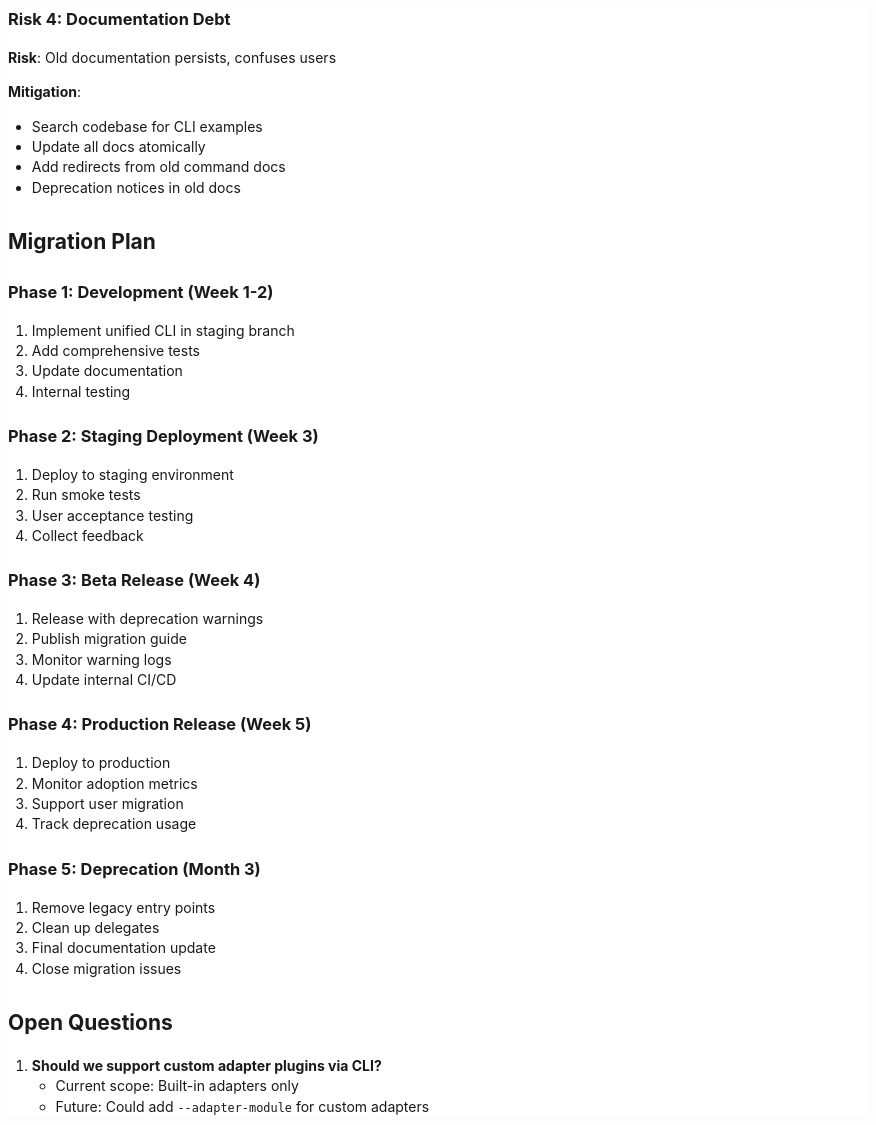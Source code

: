 ### Risk 4: Documentation Debt

**Risk**: Old documentation persists, confuses users

**Mitigation**:

- Search codebase for CLI examples
- Update all docs atomically
- Add redirects from old command docs
- Deprecation notices in old docs

## Migration Plan

### Phase 1: Development (Week 1-2)

1. Implement unified CLI in staging branch
2. Add comprehensive tests
3. Update documentation
4. Internal testing

### Phase 2: Staging Deployment (Week 3)

1. Deploy to staging environment
2. Run smoke tests
3. User acceptance testing
4. Collect feedback

### Phase 3: Beta Release (Week 4)

1. Release with deprecation warnings
2. Publish migration guide
3. Monitor warning logs
4. Update internal CI/CD

### Phase 4: Production Release (Week 5)

1. Deploy to production
2. Monitor adoption metrics
3. Support user migration
4. Track deprecation usage

### Phase 5: Deprecation (Month 3)

1. Remove legacy entry points
2. Clean up delegates
3. Final documentation update
4. Close migration issues

## Open Questions

1. **Should we support custom adapter plugins via CLI?**
   - Current scope: Built-in adapters only
   - Future: Could add `--adapter-module` for custom adapters
